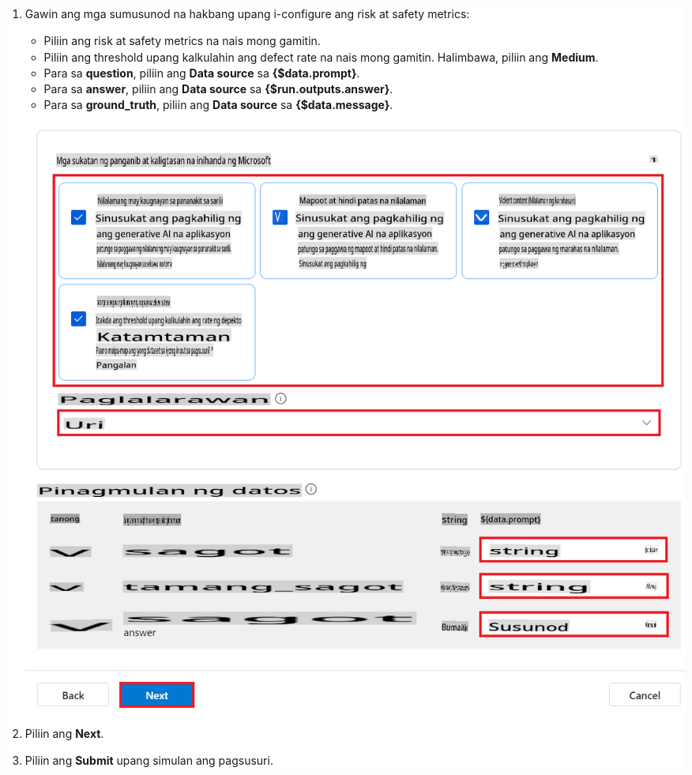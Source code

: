 1. Gawin ang mga sumusunod na hakbang upang i-configure ang risk at safety metrics:

   - Piliin ang risk at safety metrics na nais mong gamitin.
   - Piliin ang threshold upang kalkulahin ang defect rate na nais mong gamitin. Halimbawa, piliin ang **Medium**.
   - Para sa **question**, piliin ang **Data source** sa **{$data.prompt}**.
   - Para sa **answer**, piliin ang **Data source** sa **{$run.outputs.answer}**.
   - Para sa **ground_truth**, piliin ang **Data source** sa **{$data.message}**.

   ![Prompt flow evaluation.](../../../../../../translated_images/evaluation-setting3-2.185148a456f1edb7d0db874f765dc6bc34fec7e1b00833be81b0428af6d18233.tl.png)

1. Piliin ang **Next**.

1. Piliin ang **Submit** upang simulan ang pagsusuri.
